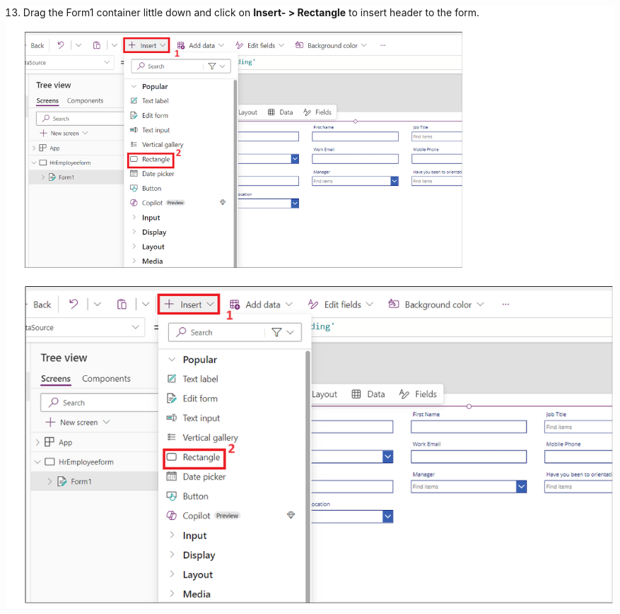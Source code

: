 
13. Drag the Form1 container little down and click on **Insert- \>
    Rectangle** to insert header to the form.

    <img src="./media/image45.png"
style="width:6.49167in;height:3.53333in" />

    ![](./media/image45.png)

